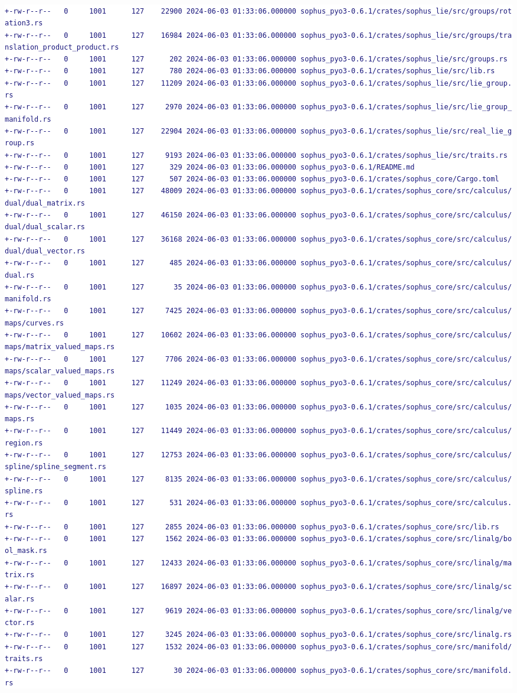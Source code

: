 ```diff
+-rw-r--r--   0     1001      127    22900 2024-06-03 01:33:06.000000 sophus_pyo3-0.6.1/crates/sophus_lie/src/groups/rotation3.rs
+-rw-r--r--   0     1001      127    16984 2024-06-03 01:33:06.000000 sophus_pyo3-0.6.1/crates/sophus_lie/src/groups/translation_product_product.rs
+-rw-r--r--   0     1001      127      202 2024-06-03 01:33:06.000000 sophus_pyo3-0.6.1/crates/sophus_lie/src/groups.rs
+-rw-r--r--   0     1001      127      780 2024-06-03 01:33:06.000000 sophus_pyo3-0.6.1/crates/sophus_lie/src/lib.rs
+-rw-r--r--   0     1001      127    11209 2024-06-03 01:33:06.000000 sophus_pyo3-0.6.1/crates/sophus_lie/src/lie_group.rs
+-rw-r--r--   0     1001      127     2970 2024-06-03 01:33:06.000000 sophus_pyo3-0.6.1/crates/sophus_lie/src/lie_group_manifold.rs
+-rw-r--r--   0     1001      127    22904 2024-06-03 01:33:06.000000 sophus_pyo3-0.6.1/crates/sophus_lie/src/real_lie_group.rs
+-rw-r--r--   0     1001      127     9193 2024-06-03 01:33:06.000000 sophus_pyo3-0.6.1/crates/sophus_lie/src/traits.rs
+-rw-r--r--   0     1001      127      329 2024-06-03 01:33:06.000000 sophus_pyo3-0.6.1/README.md
+-rw-r--r--   0     1001      127      507 2024-06-03 01:33:06.000000 sophus_pyo3-0.6.1/crates/sophus_core/Cargo.toml
+-rw-r--r--   0     1001      127    48009 2024-06-03 01:33:06.000000 sophus_pyo3-0.6.1/crates/sophus_core/src/calculus/dual/dual_matrix.rs
+-rw-r--r--   0     1001      127    46150 2024-06-03 01:33:06.000000 sophus_pyo3-0.6.1/crates/sophus_core/src/calculus/dual/dual_scalar.rs
+-rw-r--r--   0     1001      127    36168 2024-06-03 01:33:06.000000 sophus_pyo3-0.6.1/crates/sophus_core/src/calculus/dual/dual_vector.rs
+-rw-r--r--   0     1001      127      485 2024-06-03 01:33:06.000000 sophus_pyo3-0.6.1/crates/sophus_core/src/calculus/dual.rs
+-rw-r--r--   0     1001      127       35 2024-06-03 01:33:06.000000 sophus_pyo3-0.6.1/crates/sophus_core/src/calculus/manifold.rs
+-rw-r--r--   0     1001      127     7425 2024-06-03 01:33:06.000000 sophus_pyo3-0.6.1/crates/sophus_core/src/calculus/maps/curves.rs
+-rw-r--r--   0     1001      127    10602 2024-06-03 01:33:06.000000 sophus_pyo3-0.6.1/crates/sophus_core/src/calculus/maps/matrix_valued_maps.rs
+-rw-r--r--   0     1001      127     7706 2024-06-03 01:33:06.000000 sophus_pyo3-0.6.1/crates/sophus_core/src/calculus/maps/scalar_valued_maps.rs
+-rw-r--r--   0     1001      127    11249 2024-06-03 01:33:06.000000 sophus_pyo3-0.6.1/crates/sophus_core/src/calculus/maps/vector_valued_maps.rs
+-rw-r--r--   0     1001      127     1035 2024-06-03 01:33:06.000000 sophus_pyo3-0.6.1/crates/sophus_core/src/calculus/maps.rs
+-rw-r--r--   0     1001      127    11449 2024-06-03 01:33:06.000000 sophus_pyo3-0.6.1/crates/sophus_core/src/calculus/region.rs
+-rw-r--r--   0     1001      127    12753 2024-06-03 01:33:06.000000 sophus_pyo3-0.6.1/crates/sophus_core/src/calculus/spline/spline_segment.rs
+-rw-r--r--   0     1001      127     8135 2024-06-03 01:33:06.000000 sophus_pyo3-0.6.1/crates/sophus_core/src/calculus/spline.rs
+-rw-r--r--   0     1001      127      531 2024-06-03 01:33:06.000000 sophus_pyo3-0.6.1/crates/sophus_core/src/calculus.rs
+-rw-r--r--   0     1001      127     2855 2024-06-03 01:33:06.000000 sophus_pyo3-0.6.1/crates/sophus_core/src/lib.rs
+-rw-r--r--   0     1001      127     1562 2024-06-03 01:33:06.000000 sophus_pyo3-0.6.1/crates/sophus_core/src/linalg/bool_mask.rs
+-rw-r--r--   0     1001      127    12433 2024-06-03 01:33:06.000000 sophus_pyo3-0.6.1/crates/sophus_core/src/linalg/matrix.rs
+-rw-r--r--   0     1001      127    16897 2024-06-03 01:33:06.000000 sophus_pyo3-0.6.1/crates/sophus_core/src/linalg/scalar.rs
+-rw-r--r--   0     1001      127     9619 2024-06-03 01:33:06.000000 sophus_pyo3-0.6.1/crates/sophus_core/src/linalg/vector.rs
+-rw-r--r--   0     1001      127     3245 2024-06-03 01:33:06.000000 sophus_pyo3-0.6.1/crates/sophus_core/src/linalg.rs
+-rw-r--r--   0     1001      127     1532 2024-06-03 01:33:06.000000 sophus_pyo3-0.6.1/crates/sophus_core/src/manifold/traits.rs
+-rw-r--r--   0     1001      127       30 2024-06-03 01:33:06.000000 sophus_pyo3-0.6.1/crates/sophus_core/src/manifold.rs
```